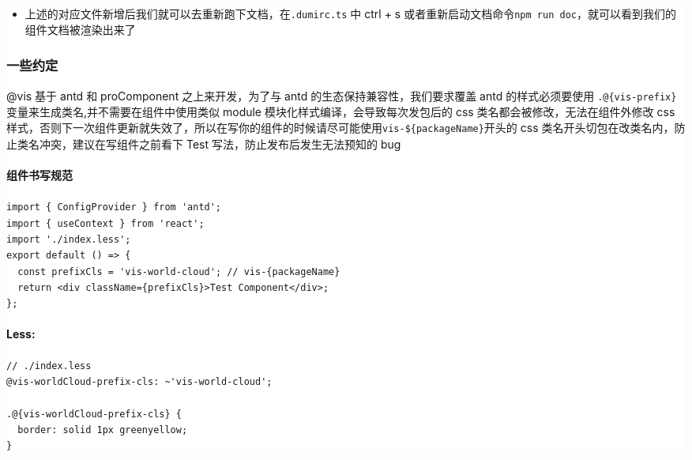 - 上述的对应文件新增后我们就可以去重新跑下文档，在`.dumirc.ts` 中 ctrl + s 或者重新启动文档命令`npm run doc`，就可以看到我们的组件文档被渲染出来了

### 一些约定

@vis 基于 antd 和 proComponent 之上来开发，为了与 antd 的生态保持兼容性，我们要求覆盖 antd 的样式必须要使用 `.@{vis-prefix}` 变量来生成类名,并不需要在组件中使用类似 module 模块化样式编译，会导致每次发包后的 css 类名都会被修改，无法在组件外修改 css 样式，否则下一次组件更新就失效了，所以在写你的组件的时候请尽可能使用`vis-${packageName}`开头的 css 类名开头切包在改类名内，防止类名冲突，建议在写组件之前看下 Test 写法，防止发布后发生无法预知的 bug

#### 组件书写规范

```tsx | pure
import { ConfigProvider } from 'antd';
import { useContext } from 'react';
import './index.less';
export default () => {
  const prefixCls = 'vis-world-cloud'; // vis-{packageName}
  return <div className={prefixCls}>Test Component</div>;
};
```

#### Less:

```less
// ./index.less
@vis-worldCloud-prefix-cls: ~'vis-world-cloud';

.@{vis-worldCloud-prefix-cls} {
  border: solid 1px greenyellow;
}
```
